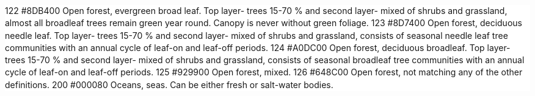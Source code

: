   </tr>
  <tr>
   <td>122
   </td>
   <td>#8DB400
   </td>
   <td>Open forest, evergreen broad leaf. Top layer- trees 15-70 % and second layer- mixed of shrubs and grassland, almost all broadleaf trees remain green year round. Canopy is never without green foliage.
   </td>
  </tr>
  <tr>
   <td>123
   </td>
   <td>#8D7400
   </td>
   <td>Open forest, deciduous needle leaf. Top layer- trees 15-70 % and second layer- mixed of shrubs and grassland, consists of seasonal needle leaf tree communities with an annual cycle of leaf-on and leaf-off periods.
   </td>
  </tr>
  <tr>
   <td>124
   </td>
   <td>#A0DC00
   </td>
   <td>Open forest, deciduous broadleaf. Top layer- trees 15-70 % and second layer- mixed of shrubs and grassland, consists of seasonal broadleaf tree communities with an annual cycle of leaf-on and leaf-off periods.
   </td>
  </tr>
  <tr>
   <td>125
   </td>
   <td>#929900
   </td>
   <td>Open forest, mixed.
   </td>
  </tr>
  <tr>
   <td>126
   </td>
   <td>#648C00
   </td>
   <td>Open forest, not matching any of the other definitions.
   </td>
  </tr>
  <tr>
   <td>200
   </td>
   <td>#000080
   </td>
   <td>Oceans, seas. Can be either fresh or salt-water bodies.
   </td>
  </tr>
</table>
